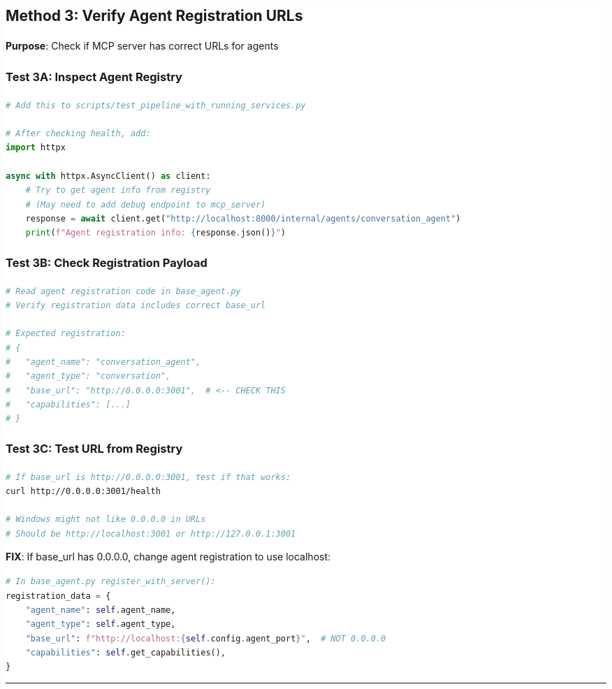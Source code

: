
## Method 3: Verify Agent Registration URLs

**Purpose**: Check if MCP server has correct URLs for agents

### Test 3A: Inspect Agent Registry
```python
# Add this to scripts/test_pipeline_with_running_services.py

# After checking health, add:
import httpx

async with httpx.AsyncClient() as client:
    # Try to get agent info from registry
    # (May need to add debug endpoint to mcp_server)
    response = await client.get("http://localhost:8000/internal/agents/conversation_agent")
    print(f"Agent registration info: {response.json()}")
```

### Test 3B: Check Registration Payload
```bash
# Read agent registration code in base_agent.py
# Verify registration data includes correct base_url

# Expected registration:
# {
#   "agent_name": "conversation_agent",
#   "agent_type": "conversation",
#   "base_url": "http://0.0.0.0:3001",  # <-- CHECK THIS
#   "capabilities": [...]
# }
```

### Test 3C: Test URL from Registry
```bash
# If base_url is http://0.0.0.0:3001, test if that works:
curl http://0.0.0.0:3001/health

# Windows might not like 0.0.0.0 in URLs
# Should be http://localhost:3001 or http://127.0.0.1:3001
```

**FIX**: If base_url has 0.0.0.0, change agent registration to use localhost:
```python
# In base_agent.py register_with_server():
registration_data = {
    "agent_name": self.agent_name,
    "agent_type": self.agent_type,
    "base_url": f"http://localhost:{self.config.agent_port}",  # NOT 0.0.0.0
    "capabilities": self.get_capabilities(),
}
```

---